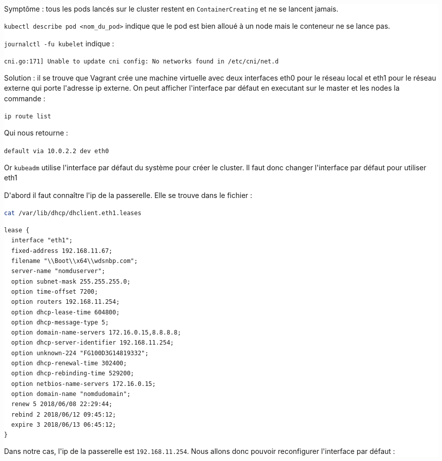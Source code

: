 Symptôme : tous les pods lancés sur le cluster restent en ```ContainerCreating``` et ne se lancent jamais. 

```kubectl describe pod <nom_du_pod>``` indique que le pod est bien alloué à un node mais le conteneur ne se lance pas. 

```journalctl -fu kubelet``` indique :

```txt
cni.go:171] Unable to update cni config: No networks found in /etc/cni/net.d
```

Solution : il se trouve que Vagrant crée une machine virtuelle avec deux interfaces eth0 pour le réseau local et eth1 pour le réseau externe qui porte l'adresse ip externe. 
On peut afficher l'interface par défaut en executant sur le master et les nodes la commande :
```sh
ip route list
```
Qui nous retourne :
```txt
default via 10.0.2.2 dev eth0 
```
Or ```kubeadm``` utilise l'interface par défaut du système pour créer le cluster. Il faut donc changer l'interface par défaut pour utiliser eth1

D'abord il faut connaître l'ip de la passerelle. Elle se trouve dans le fichier :

```sh
cat /var/lib/dhcp/dhclient.eth1.leases 
```
```txt
lease {
  interface "eth1";
  fixed-address 192.168.11.67;
  filename "\\Boot\\x64\\wdsnbp.com";
  server-name "nomduserver";
  option subnet-mask 255.255.255.0;
  option time-offset 7200;
  option routers 192.168.11.254;
  option dhcp-lease-time 604800;
  option dhcp-message-type 5;
  option domain-name-servers 172.16.0.15,8.8.8.8;
  option dhcp-server-identifier 192.168.11.254;
  option unknown-224 "FG100D3G14819332";
  option dhcp-renewal-time 302400;
  option dhcp-rebinding-time 529200;
  option netbios-name-servers 172.16.0.15;
  option domain-name "nomdudomain";
  renew 5 2018/06/08 22:29:44;
  rebind 2 2018/06/12 09:45:12;
  expire 3 2018/06/13 06:45:12;
}
```

Dans notre cas, l'ip de la passerelle est ```192.168.11.254```. Nous allons donc pouvoir reconfigurer l'interface par défaut : 
